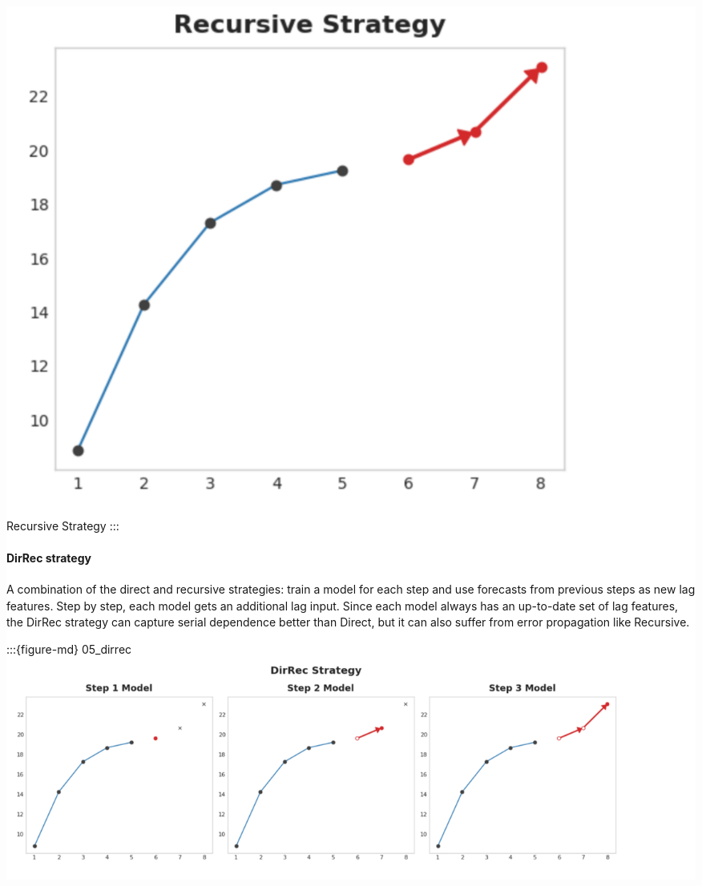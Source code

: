 <img src="../../images/deep-learning/time-series/04_recursive.png" width="90%" class="bg-white mb-1">

Recursive Strategy
:::

#### DirRec strategy

A combination of the direct and recursive strategies: train a model for each step and use forecasts from previous steps as new lag features. Step by step, each model gets an additional lag input. Since each model always has an up-to-date set of lag features, the DirRec strategy can capture serial dependence better than Direct, but it can also suffer from error propagation like Recursive.

:::{figure-md} 05_dirrec
<img src="../../images/deep-learning/time-series/05_dirrec.png" width="90%" class="bg-white mb-1">
